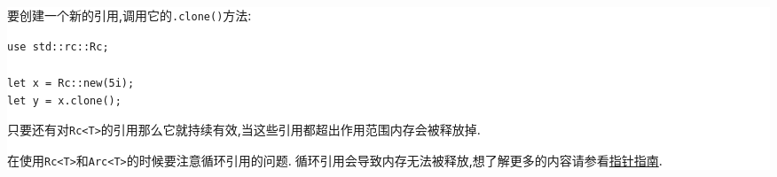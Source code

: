 要创建一个新的引用,调用它的`.clone()`方法:

    use std::rc::Rc;
    
    let x = Rc::new(5i);
    let y = x.clone();

只要还有对`Rc<T>`的引用那么它就持续有效,当这些引用都超出作用范围内存会被释放掉.

在使用`Rc<T>`和`Arc<T>`的时候要注意循环引用的问题.
循环引用会导致内存无法被释放,想了解更多的内容请参看[指针指南](http://doc.rust-lang.org/0.12.0/guide-pointers.html#rc-and-arc).
                  